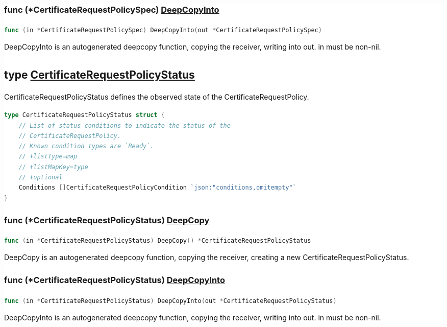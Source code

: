 <a name="CertificateRequestPolicySpec.DeepCopyInto"></a>
### func \(\*CertificateRequestPolicySpec\) [DeepCopyInto](<https://github.com/cert-manager/approver-policy/blob/main/pkg/apis/policy/v1alpha1/zz_generated.deepcopy.go#L454>)

```go
func (in *CertificateRequestPolicySpec) DeepCopyInto(out *CertificateRequestPolicySpec)
```

DeepCopyInto is an autogenerated deepcopy function, copying the receiver, writing into out. in must be non\-nil.

<a name="CertificateRequestPolicyStatus"></a>
## type [CertificateRequestPolicyStatus](<https://github.com/cert-manager/approver-policy/blob/main/pkg/apis/policy/v1alpha1/types_certificaterequestpolicy.go#L403-L411>)

CertificateRequestPolicyStatus defines the observed state of the CertificateRequestPolicy.

```go
type CertificateRequestPolicyStatus struct {
    // List of status conditions to indicate the status of the
    // CertificateRequestPolicy.
    // Known condition types are `Ready`.
    // +listType=map
    // +listMapKey=type
    // +optional
    Conditions []CertificateRequestPolicyCondition `json:"conditions,omitempty"`
}
```

<a name="CertificateRequestPolicyStatus.DeepCopy"></a>
### func \(\*CertificateRequestPolicyStatus\) [DeepCopy](<https://github.com/cert-manager/approver-policy/blob/main/pkg/apis/policy/v1alpha1/zz_generated.deepcopy.go#L499>)

```go
func (in *CertificateRequestPolicyStatus) DeepCopy() *CertificateRequestPolicyStatus
```

DeepCopy is an autogenerated deepcopy function, copying the receiver, creating a new CertificateRequestPolicyStatus.

<a name="CertificateRequestPolicyStatus.DeepCopyInto"></a>
### func \(\*CertificateRequestPolicyStatus\) [DeepCopyInto](<https://github.com/cert-manager/approver-policy/blob/main/pkg/apis/policy/v1alpha1/zz_generated.deepcopy.go#L487>)

```go
func (in *CertificateRequestPolicyStatus) DeepCopyInto(out *CertificateRequestPolicyStatus)
```

DeepCopyInto is an autogenerated deepcopy function, copying the receiver, writing into out. in must be non\-nil.
